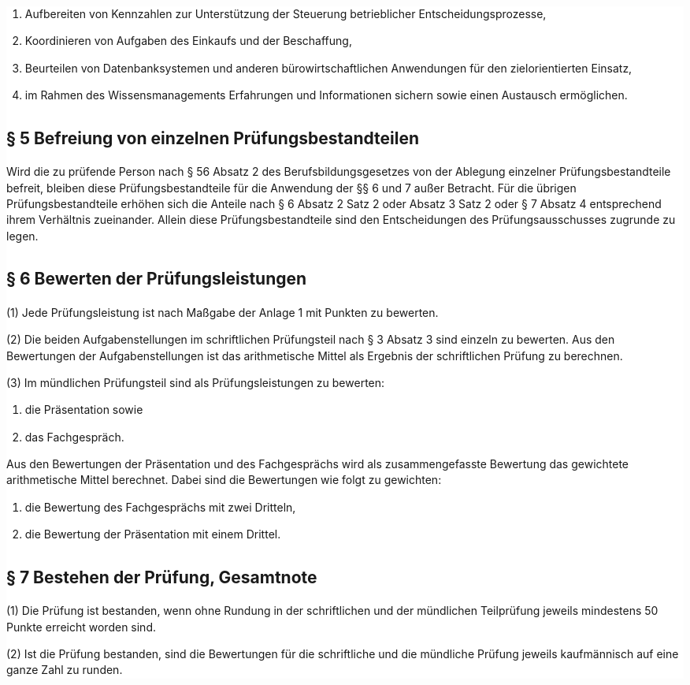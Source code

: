 1.  Aufbereiten von Kennzahlen zur Unterstützung der Steuerung betrieblicher Entscheidungsprozesse,


2.  Koordinieren von Aufgaben des Einkaufs und der Beschaffung,


3.  Beurteilen von Datenbanksystemen und anderen bürowirtschaftlichen Anwendungen für den zielorientierten Einsatz,


4.  im Rahmen des Wissensmanagements Erfahrungen und Informationen sichern sowie einen Austausch ermöglichen.





## § 5 Befreiung von einzelnen Prüfungsbestandteilen

Wird die zu prüfende Person nach § 56 Absatz 2 des Berufsbildungsgesetzes von der Ablegung einzelner Prüfungsbestandteile befreit, bleiben diese Prüfungsbestandteile für die Anwendung der §§ 6 und 7 außer Betracht. Für die übrigen Prüfungsbestandteile erhöhen sich die Anteile nach § 6 Absatz 2 Satz 2 oder Absatz 3 Satz 2 oder § 7 Absatz 4 entsprechend ihrem Verhältnis zueinander. Allein diese Prüfungsbestandteile sind den Entscheidungen des Prüfungsausschusses zugrunde zu legen.


## § 6 Bewerten der Prüfungsleistungen

(1) Jede Prüfungsleistung ist nach Maßgabe der Anlage 1 mit Punkten zu bewerten.

(2) Die beiden Aufgabenstellungen im schriftlichen Prüfungsteil nach § 3 Absatz 3 sind einzeln zu bewerten. Aus den Bewertungen der Aufgabenstellungen ist das arithmetische Mittel als Ergebnis der schriftlichen Prüfung zu berechnen.

(3) Im mündlichen Prüfungsteil sind als Prüfungsleistungen zu bewerten:

1.  die Präsentation sowie


2.  das Fachgespräch.



Aus den Bewertungen der Präsentation und des Fachgesprächs wird als zusammengefasste Bewertung das gewichtete arithmetische Mittel berechnet. Dabei sind die Bewertungen wie folgt zu gewichten:

1.  die Bewertung des Fachgesprächs mit zwei Dritteln,


2.  die Bewertung der Präsentation mit einem Drittel.





## § 7 Bestehen der Prüfung, Gesamtnote

(1) Die Prüfung ist bestanden, wenn ohne Rundung in der schriftlichen und der mündlichen Teilprüfung jeweils mindestens 50 Punkte erreicht worden sind.

(2) Ist die Prüfung bestanden, sind die Bewertungen für die schriftliche und die mündliche Prüfung jeweils kaufmännisch auf eine ganze Zahl zu runden.

